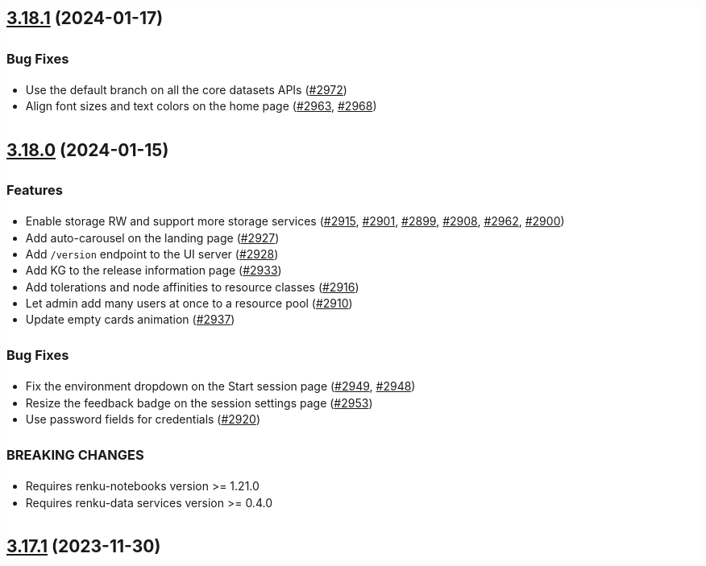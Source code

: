 ## [3.18.1](https://github.com/SwissDataScienceCenter/renku-ui/compare/3.18.0...3.18.1) (2024-01-17)

### Bug Fixes

- Use the default branch on all the core datasets APIs ([#2972](https://github.com/SwissDataScienceCenter/renku-ui/issues/2972))
- Align font sizes and text colors on the home page ([#2963](https://github.com/SwissDataScienceCenter/renku-ui/issues/2963), [#2968](https://github.com/SwissDataScienceCenter/renku-ui/issues/2968))

## [3.18.0](https://github.com/SwissDataScienceCenter/renku-ui/compare/3.17.1...3.18.0) (2024-01-15)

### Features

- Enable storage RW and support more storage services ([#2915](https://github.com/SwissDataScienceCenter/renku-ui/issues/2915), [#2901](https://github.com/SwissDataScienceCenter/renku-ui/issues/2901), [#2899](https://github.com/SwissDataScienceCenter/renku-ui/issues/2899), [#2908](https://github.com/SwissDataScienceCenter/renku-ui/issues/2908), [#2962](https://github.com/SwissDataScienceCenter/renku-ui/issues/2962), [#2900](https://github.com/SwissDataScienceCenter/renku-ui/issues/2900))
- Add auto-carousel on the landing page ([#2927](https://github.com/SwissDataScienceCenter/renku-ui/issues/2927))
- Add `/version` endpoint to the UI server ([#2928](https://github.com/SwissDataScienceCenter/renku-ui/issues/2928))
- Add KG to the release information page ([#2933](https://github.com/SwissDataScienceCenter/renku-ui/issues/2933))
- Add tolerations and node affinities to resource classes ([#2916](https://github.com/SwissDataScienceCenter/renku-ui/issues/2916))
- Let admin add many users at once to a resource pool ([#2910](https://github.com/SwissDataScienceCenter/renku-ui/issues/2910))
- Update empty cards animation ([#2937](https://github.com/SwissDataScienceCenter/renku-ui/issues/2937))

### Bug Fixes

- Fix the environment dropdown on the Start session page ([#2949](https://github.com/SwissDataScienceCenter/renku-ui/issues/2949), [#2948](https://github.com/SwissDataScienceCenter/renku-ui/issues/2948))
- Resize the feedback badge on the session settings page ([#2953](https://github.com/SwissDataScienceCenter/renku-ui/issues/2953))
- Use password fields for credentials ([#2920](https://github.com/SwissDataScienceCenter/renku-ui/issues/2920))

### BREAKING CHANGES

- Requires renku-notebooks version >= 1.21.0
- Requires renku-data services version >= 0.4.0

## [3.17.1](https://github.com/SwissDataScienceCenter/renku-ui/compare/3.17.0...3.17.1) (2023-11-30)
